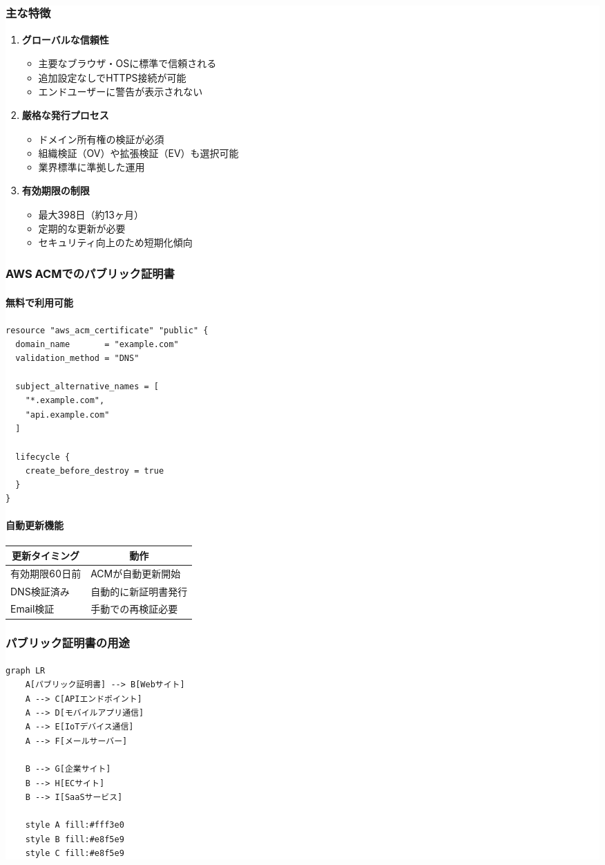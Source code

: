 ### 主な特徴

1. **グローバルな信頼性**
   - 主要なブラウザ・OSに標準で信頼される
   - 追加設定なしでHTTPS接続が可能
   - エンドユーザーに警告が表示されない

2. **厳格な発行プロセス**
   - ドメイン所有権の検証が必須
   - 組織検証（OV）や拡張検証（EV）も選択可能
   - 業界標準に準拠した運用

3. **有効期限の制限**
   - 最大398日（約13ヶ月）
   - 定期的な更新が必要
   - セキュリティ向上のため短期化傾向

### AWS ACMでのパブリック証明書

#### 無料で利用可能

```hcl
resource "aws_acm_certificate" "public" {
  domain_name       = "example.com"
  validation_method = "DNS"
  
  subject_alternative_names = [
    "*.example.com",
    "api.example.com"
  ]
  
  lifecycle {
    create_before_destroy = true
  }
}
```

#### 自動更新機能

| 更新タイミング | 動作 |
|-------------|------|
| 有効期限60日前 | ACMが自動更新開始 |
| DNS検証済み | 自動的に新証明書発行 |
| Email検証 | 手動での再検証必要 |

### パブリック証明書の用途

```mermaid
graph LR
    A[パブリック証明書] --> B[Webサイト]
    A --> C[APIエンドポイント]
    A --> D[モバイルアプリ通信]
    A --> E[IoTデバイス通信]
    A --> F[メールサーバー]
    
    B --> G[企業サイト]
    B --> H[ECサイト]
    B --> I[SaaSサービス]
    
    style A fill:#fff3e0
    style B fill:#e8f5e9
    style C fill:#e8f5e9
```
